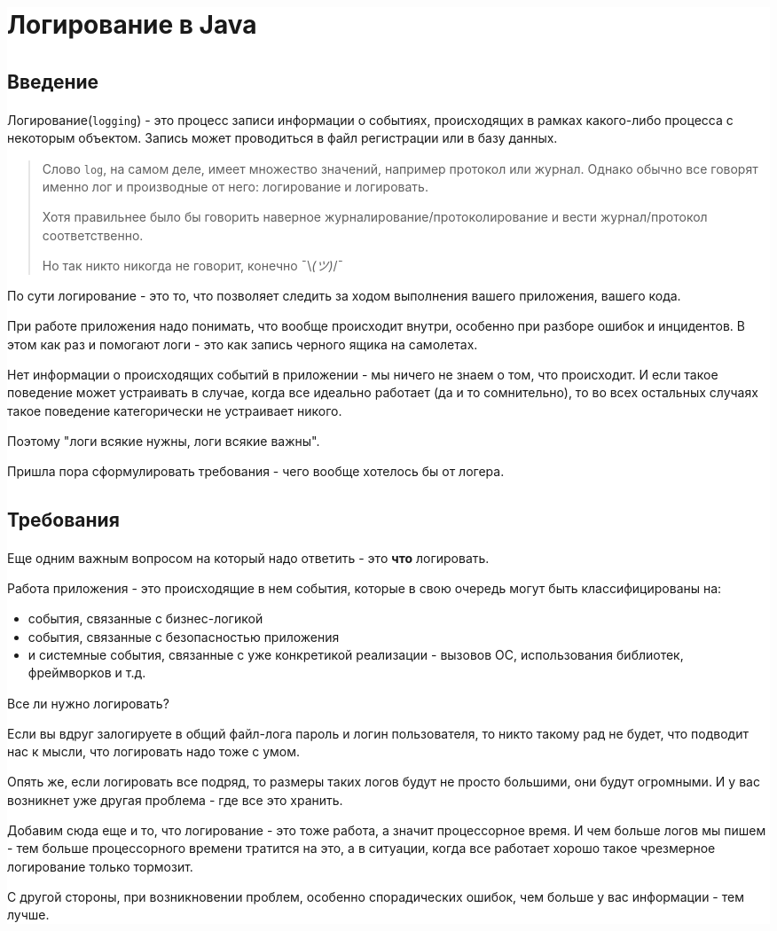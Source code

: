 # Логирование в Java

## Введение

Логирование(`logging`) - это процесс записи информации о событиях, происходящих в рамках какого-либо процесса с некоторым объектом. Запись может проводиться в файл регистрации или в базу данных.

> Слово `log`, на самом деле, имеет множество значений, например протокол или журнал. 
> Однако обычно все говорят именно лог и производные от него: логирование и логировать.
>
> Хотя правильнее было бы говорить наверное журналирование/протоколирование и вести журнал/протокол соответственно.
> 
> Но так никто никогда не говорит, конечно ¯\\_(ツ)_/¯

По сути логирование - это то, что позволяет следить за ходом выполнения вашего приложения, вашего кода.

При работе приложения надо понимать, что вообще происходит внутри, особенно при разборе ошибок и инцидентов. В этом как раз и помогают логи - это как запись черного ящика на самолетах.

Нет информации о происходящих событий в приложении - мы ничего не знаем о том, что происходит. И если такое поведение может устраивать в случае, когда все идеально работает (да и то сомнительно), то во всех остальных случаях такое поведение категорически не устраивает никого.

Поэтому "логи всякие нужны, логи всякие важны".

Пришла пора сформулировать требования - чего вообще хотелось бы от логера.

## Требования

Еще одним важным вопросом на который надо ответить - это **что** логировать.

Работа приложения - это происходящие в нем события, которые в свою очередь могут быть классифицированы на:
 * события, связанные с бизнес-логикой
 * события, связанные с безопасностью приложения
 * и системные события, связанные с уже конкретикой реализации - вызовов ОС, использования библиотек, фреймворков и т.д.

Все ли нужно логировать?

Если вы вдруг залогируете в общий файл-лога пароль и логин пользователя, то никто такому рад не будет, что подводит нас к мысли, что логировать надо тоже с умом.

Опять же, если логировать все подряд, то размеры таких логов будут не просто большими, они будут огромными. И у вас возникнет уже другая проблема - где все это хранить.

Добавим сюда еще и то, что логирование - это тоже работа, а значит процессорное время. И чем больше логов мы пишем - тем больше процессорного времени тратится на это, а в ситуации, когда все работает хорошо такое чрезмерное логирование только тормозит.

С другой стороны, при возникновении проблем, особенно спорадических ошибок, чем больше у вас информации - тем лучше.

